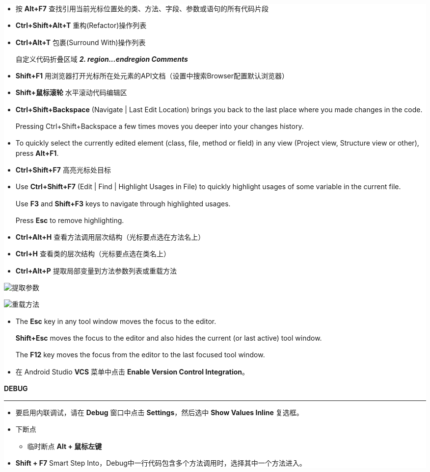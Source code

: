 - 按 **Alt+F7** 查找引用当前光标位置处的类、方法、字段、参数或语句的所有代码片段

- **Ctrl+Shift+Alt+T** 重构(Refactor)操作列表

- **Ctrl+Alt+T** 包裹(Surround With)操作列表

  自定义代码折叠区域 ***2. region...endregion Comments***

- **Shift+F1** 用浏览器打开光标所在处元素的API文档（设置中搜索Browser配置默认浏览器）

- **Shift+鼠标滚轮** 水平滚动代码编辑区

- **Ctrl+Shift+Backspace** (Navigate | Last Edit Location) brings you back to the last place where you made changes in the code.

  Pressing Ctrl+Shift+Backspace a few times moves you deeper into your changes history.

- To quickly select the currently edited element (class, file, method or field) in any view (Project view, Structure view or other), press **Alt+F1**.

- **Ctrl+Shift+F7** 高亮光标处目标

- Use **Ctrl+Shift+F7** (Edit | Find | Highlight Usages in File) to quickly highlight usages of some variable in the current file.

  Use **F3** and **Shift+F3** keys to navigate through highlighted usages.

  Press **Esc** to remove highlighting.

- **Ctrl+Alt+H** 查看方法调用层次结构（光标要点选在方法名上）

- **Ctrl+H** 查看类的层次结构（光标要点选在类名上）

- **Ctrl+Alt+P** 提取局部变量到方法参数列表或重载方法

![提取参数](https://gitee.com/shaunu11/ImageHosting/raw/master/assets/auto-extract-parameters.gif)

![重载方法](https://gitee.com/shaunu11/ImageHosting/raw/master/assets/extract-parameters-by-overloading-method.gif)

- The **Esc** key in any tool window moves the focus to the editor.

  **Shift+Esc** moves the focus to the editor and also hides the current (or last active) tool window.

  The **F12** key moves the focus from the editor to the last focused tool window.

- 在 Android Studio **VCS** 菜单中点击 **Enable Version Control Integration**。



**DEBUG**

------

- 要启用内联调试，请在 **Debug** 窗口中点击 **Settings**，然后选中 **Show Values Inline** 复选框。

- 下断点
  - 临时断点 **Alt + 鼠标左键**
- **Shift + F7** Smart Step Into，Debug中一行代码包含多个方法调用时，选择其中一个方法进入。




